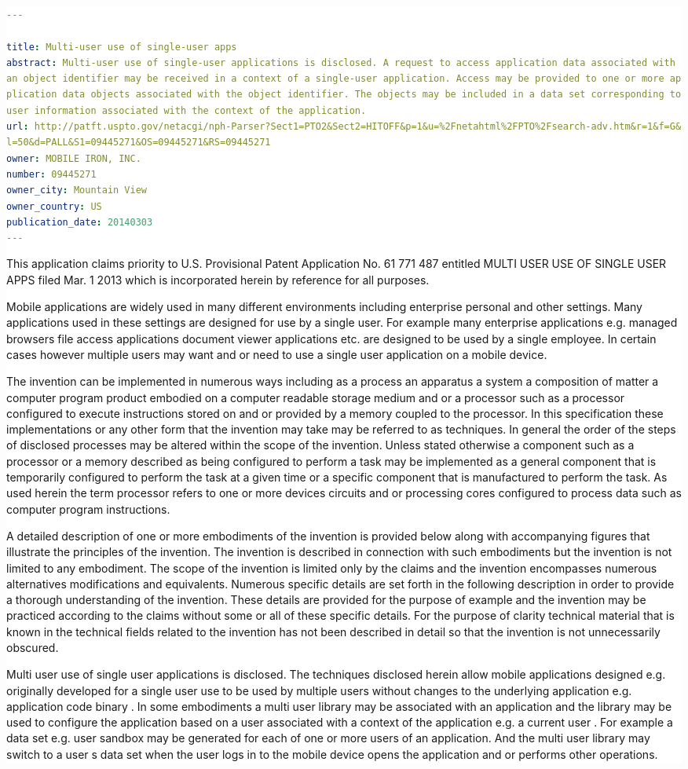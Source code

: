 ```yaml
---

title: Multi-user use of single-user apps
abstract: Multi-user use of single-user applications is disclosed. A request to access application data associated with an object identifier may be received in a context of a single-user application. Access may be provided to one or more application data objects associated with the object identifier. The objects may be included in a data set corresponding to user information associated with the context of the application.
url: http://patft.uspto.gov/netacgi/nph-Parser?Sect1=PTO2&Sect2=HITOFF&p=1&u=%2Fnetahtml%2FPTO%2Fsearch-adv.htm&r=1&f=G&l=50&d=PALL&S1=09445271&OS=09445271&RS=09445271
owner: MOBILE IRON, INC.
number: 09445271
owner_city: Mountain View
owner_country: US
publication_date: 20140303
---
```

This application claims priority to U.S. Provisional Patent Application No. 61 771 487 entitled MULTI USER USE OF SINGLE USER APPS filed Mar. 1 2013 which is incorporated herein by reference for all purposes.

Mobile applications are widely used in many different environments including enterprise personal and other settings. Many applications used in these settings are designed for use by a single user. For example many enterprise applications e.g. managed browsers file access applications document viewer applications etc. are designed to be used by a single employee. In certain cases however multiple users may want and or need to use a single user application on a mobile device.

The invention can be implemented in numerous ways including as a process an apparatus a system a composition of matter a computer program product embodied on a computer readable storage medium and or a processor such as a processor configured to execute instructions stored on and or provided by a memory coupled to the processor. In this specification these implementations or any other form that the invention may take may be referred to as techniques. In general the order of the steps of disclosed processes may be altered within the scope of the invention. Unless stated otherwise a component such as a processor or a memory described as being configured to perform a task may be implemented as a general component that is temporarily configured to perform the task at a given time or a specific component that is manufactured to perform the task. As used herein the term processor refers to one or more devices circuits and or processing cores configured to process data such as computer program instructions.

A detailed description of one or more embodiments of the invention is provided below along with accompanying figures that illustrate the principles of the invention. The invention is described in connection with such embodiments but the invention is not limited to any embodiment. The scope of the invention is limited only by the claims and the invention encompasses numerous alternatives modifications and equivalents. Numerous specific details are set forth in the following description in order to provide a thorough understanding of the invention. These details are provided for the purpose of example and the invention may be practiced according to the claims without some or all of these specific details. For the purpose of clarity technical material that is known in the technical fields related to the invention has not been described in detail so that the invention is not unnecessarily obscured.

Multi user use of single user applications is disclosed. The techniques disclosed herein allow mobile applications designed e.g. originally developed for a single user use to be used by multiple users without changes to the underlying application e.g. application code binary . In some embodiments a multi user library may be associated with an application and the library may be used to configure the application based on a user associated with a context of the application e.g. a current user . For example a data set e.g. user sandbox may be generated for each of one or more users of an application. And the multi user library may switch to a user s data set when the user logs in to the mobile device opens the application and or performs other operations.
